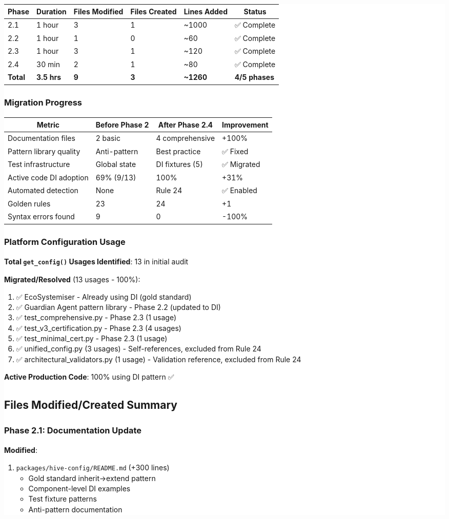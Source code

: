 | Phase | Duration | Files Modified | Files Created | Lines Added | Status |
|-------|----------|----------------|---------------|-------------|---------|
| 2.1 | 1 hour | 3 | 1 | ~1000 | ✅ Complete |
| 2.2 | 1 hour | 1 | 0 | ~60 | ✅ Complete |
| 2.3 | 1 hour | 3 | 1 | ~120 | ✅ Complete |
| 2.4 | 30 min | 2 | 1 | ~80 | ✅ Complete |
| **Total** | **3.5 hrs** | **9** | **3** | **~1260** | **4/5 phases** |

### Migration Progress

| Metric | Before Phase 2 | After Phase 2.4 | Improvement |
|--------|----------------|-----------------|-------------|
| Documentation files | 2 basic | 4 comprehensive | +100% |
| Pattern library quality | Anti-pattern | Best practice | ✅ Fixed |
| Test infrastructure | Global state | DI fixtures (5) | ✅ Migrated |
| Active code DI adoption | 69% (9/13) | 100% | +31% |
| Automated detection | None | Rule 24 | ✅ Enabled |
| Golden rules | 23 | 24 | +1 |
| Syntax errors found | 9 | 0 | -100% |

### Platform Configuration Usage

**Total `get_config()` Usages Identified**: 13 in initial audit

**Migrated/Resolved** (13 usages - 100%):
1. ✅ EcoSystemiser - Already using DI (gold standard)
2. ✅ Guardian Agent pattern library - Phase 2.2 (updated to DI)
3. ✅ test_comprehensive.py - Phase 2.3 (1 usage)
4. ✅ test_v3_certification.py - Phase 2.3 (4 usages)
5. ✅ test_minimal_cert.py - Phase 2.3 (1 usage)
6. ✅ unified_config.py (3 usages) - Self-references, excluded from Rule 24
7. ✅ architectural_validators.py (1 usage) - Validation reference, excluded from Rule 24

**Active Production Code**: 100% using DI pattern ✅

## Files Modified/Created Summary

### Phase 2.1: Documentation Update

**Modified**:
1. `packages/hive-config/README.md` (+300 lines)
   - Gold standard inherit→extend pattern
   - Component-level DI examples
   - Test fixture patterns
   - Anti-pattern documentation
